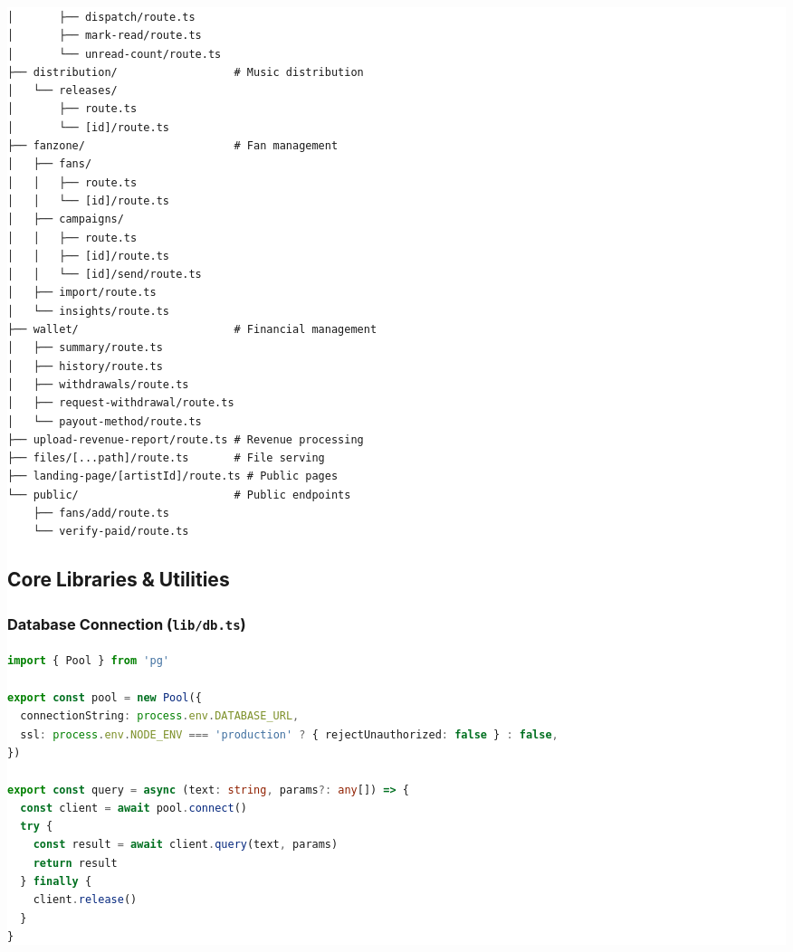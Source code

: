 ```
│       ├── dispatch/route.ts
│       ├── mark-read/route.ts
│       └── unread-count/route.ts
├── distribution/                  # Music distribution
│   └── releases/
│       ├── route.ts
│       └── [id]/route.ts
├── fanzone/                       # Fan management
│   ├── fans/
│   │   ├── route.ts
│   │   └── [id]/route.ts
│   ├── campaigns/
│   │   ├── route.ts
│   │   ├── [id]/route.ts
│   │   └── [id]/send/route.ts
│   ├── import/route.ts
│   └── insights/route.ts
├── wallet/                        # Financial management
│   ├── summary/route.ts
│   ├── history/route.ts
│   ├── withdrawals/route.ts
│   ├── request-withdrawal/route.ts
│   └── payout-method/route.ts
├── upload-revenue-report/route.ts # Revenue processing
├── files/[...path]/route.ts       # File serving
├── landing-page/[artistId]/route.ts # Public pages
└── public/                        # Public endpoints
    ├── fans/add/route.ts
    └── verify-paid/route.ts
```

## Core Libraries & Utilities

### Database Connection (`lib/db.ts`)
```typescript
import { Pool } from 'pg'

export const pool = new Pool({
  connectionString: process.env.DATABASE_URL,
  ssl: process.env.NODE_ENV === 'production' ? { rejectUnauthorized: false } : false,
})

export const query = async (text: string, params?: any[]) => {
  const client = await pool.connect()
  try {
    const result = await client.query(text, params)
    return result
  } finally {
    client.release()
  }
}
```
